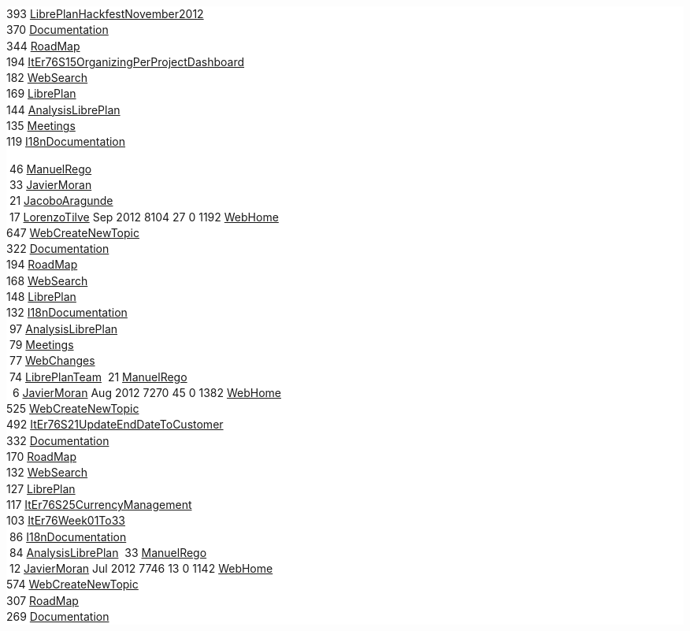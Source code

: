393 <a href="/twiki/LibrePlan/LibrePlanHackfestNovember2012">LibrePlanHackfestNovember2012</a><br />
370 <a href="/twiki/LibrePlan/Documentation">Documentation</a><br />
344 <a href="/twiki/LibrePlan/RoadMap">RoadMap</a><br />
194 <a href="/twiki/LibrePlan/ItEr76S15OrganizingPerProjectDashboard">ItEr76S15OrganizingPerProjectDashboard</a><br />
182 <a href="/twiki/LibrePlan/WebSearch">WebSearch</a><br />
169 <a href="/twiki/LibrePlan/LibrePlan">LibrePlan</a><br />
144 <a href="/twiki/LibrePlan/AnalysisLibrePlan">AnalysisLibrePlan</a><br />
135 <a href="/twiki/LibrePlan/Meetings">Meetings</a><br />
119 <a href="/twiki/LibrePlan/I18nDocumentation">I18nDocumentation</a></td>
<td> 46 <a href="/twiki/Main/ManuelRego">ManuelRego</a><br />
 33 <a href="/twiki/Main/JavierMoran">JavierMoran</a><br />
 21 <a href="/twiki/Main/JacoboAragunde">JacoboAragunde</a><br />
 17 <a href="/twiki/Main/LorenzoTilve">LorenzoTilve</a></td>
</tr>
<tr class="even">
<td>Sep 2012</td>
<td>8104</td>
<td>27</td>
<td>0</td>
<td>1192 <a href="/twiki/LibrePlan/WebHome">WebHome</a><br />
647 <a href="/twiki/LibrePlan/WebCreateNewTopic">WebCreateNewTopic</a><br />
322 <a href="/twiki/LibrePlan/Documentation">Documentation</a><br />
194 <a href="/twiki/LibrePlan/RoadMap">RoadMap</a><br />
168 <a href="/twiki/LibrePlan/WebSearch">WebSearch</a><br />
148 <a href="/twiki/LibrePlan/LibrePlan">LibrePlan</a><br />
132 <a href="/twiki/LibrePlan/I18nDocumentation">I18nDocumentation</a><br />
 97 <a href="/twiki/LibrePlan/AnalysisLibrePlan">AnalysisLibrePlan</a><br />
 79 <a href="/twiki/LibrePlan/Meetings">Meetings</a><br />
 77 <a href="/twiki/LibrePlan/WebChanges">WebChanges</a><br />
 74 <a href="/twiki/LibrePlan/LibrePlanTeam">LibrePlanTeam</a></td>
<td> 21 <a href="/twiki/Main/ManuelRego">ManuelRego</a><br />
  6 <a href="/twiki/Main/JavierMoran">JavierMoran</a></td>
</tr>
<tr class="odd">
<td>Aug 2012</td>
<td>7270</td>
<td>45</td>
<td>0</td>
<td>1382 <a href="/twiki/LibrePlan/WebHome">WebHome</a><br />
525 <a href="/twiki/LibrePlan/WebCreateNewTopic">WebCreateNewTopic</a><br />
492 <a href="/twiki/LibrePlan/ItEr76S21UpdateEndDateToCustomer">ItEr76S21UpdateEndDateToCustomer</a><br />
332 <a href="/twiki/LibrePlan/Documentation">Documentation</a><br />
170 <a href="/twiki/LibrePlan/RoadMap">RoadMap</a><br />
132 <a href="/twiki/LibrePlan/WebSearch">WebSearch</a><br />
127 <a href="/twiki/LibrePlan/LibrePlan">LibrePlan</a><br />
117 <a href="/twiki/LibrePlan/ItEr76S25CurrencyManagement">ItEr76S25CurrencyManagement</a><br />
103 <a href="/twiki/LibrePlan/ItEr76Week01To33">ItEr76Week01To33</a><br />
 86 <a href="/twiki/LibrePlan/I18nDocumentation">I18nDocumentation</a><br />
 84 <a href="/twiki/LibrePlan/AnalysisLibrePlan">AnalysisLibrePlan</a></td>
<td> 33 <a href="/twiki/Main/ManuelRego">ManuelRego</a><br />
 12 <a href="/twiki/Main/JavierMoran">JavierMoran</a></td>
</tr>
<tr class="even">
<td>Jul 2012</td>
<td>7746</td>
<td>13</td>
<td>0</td>
<td>1142 <a href="/twiki/LibrePlan/WebHome">WebHome</a><br />
574 <a href="/twiki/LibrePlan/WebCreateNewTopic">WebCreateNewTopic</a><br />
307 <a href="/twiki/LibrePlan/RoadMap">RoadMap</a><br />
269 <a href="/twiki/LibrePlan/Documentation">Documentation</a><br />